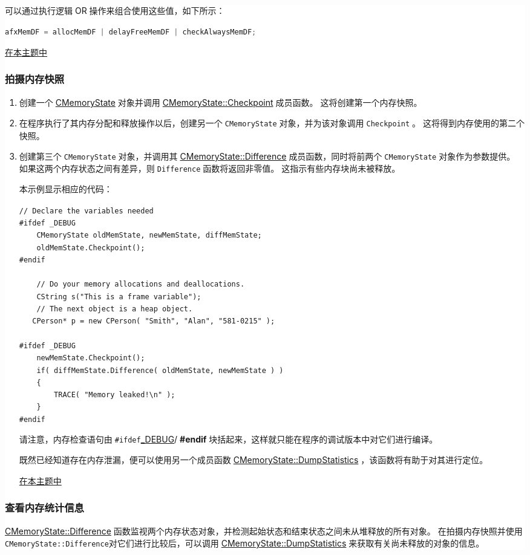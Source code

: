    可以通过执行逻辑 OR 操作来组合使用这些值，如下所示：  
  
  ```cpp  
  afxMemDF = allocMemDF | delayFreeMemDF | checkAlwaysMemDF;  
  ```  
  
  [在本主题中](#BKMK_In_this_topic)  
  
###  <a name="BKMK_Taking_memory_snapshots"></a> 拍摄内存快照  
  
1. 创建一个 [CMemoryState](http://msdn.microsoft.com/en-us/8fade6e9-c6fb-4b2a-8565-184a912d26d2) 对象并调用 [CMemoryState::Checkpoint](http://msdn.microsoft.com/library/b2d80fea-3d21-457e-816d-b035909bf21a) 成员函数。 这将创建第一个内存快照。  
  
2. 在程序执行了其内存分配和释放操作以后，创建另一个 `CMemoryState` 对象，并为该对象调用 `Checkpoint` 。 这将得到内存使用的第二个快照。  
  
3. 创建第三个 `CMemoryState` 对象，并调用其 [CMemoryState::Difference](http://msdn.microsoft.com/library/aba69e2f-71dd-4255-99b5-3da2e56a0c9c) 成员函数，同时将前两个 `CMemoryState` 对象作为参数提供。 如果这两个内存状态之间有差异，则 `Difference` 函数将返回非零值。 这指示有些内存块尚未被释放。  
  
    本示例显示相应的代码：  
  
   ```  
   // Declare the variables needed  
   #ifdef _DEBUG  
       CMemoryState oldMemState, newMemState, diffMemState;  
       oldMemState.Checkpoint();  
   #endif  
  
       // Do your memory allocations and deallocations.  
       CString s("This is a frame variable");  
       // The next object is a heap object.  
      CPerson* p = new CPerson( "Smith", "Alan", "581-0215" );  
  
   #ifdef _DEBUG  
       newMemState.Checkpoint();  
       if( diffMemState.Difference( oldMemState, newMemState ) )  
       {  
           TRACE( "Memory leaked!\n" );  
       }  
   #endif  
   ```  
  
    请注意，内存检查语句由 `#ifdef`[_DEBUG](http://msdn.microsoft.com/library/a9901568-4846-4731-a404-399d947e2e7a)/ **#endif** 块括起来，这样就只能在程序的调试版本中对它们进行编译。  
  
    既然已经知道存在内存泄漏，便可以使用另一个成员函数 [CMemoryState::DumpStatistics](http://msdn.microsoft.com/library/90d5f281-b92f-4725-a996-23ab94cf4b5d) ，该函数将有助于对其进行定位。  
  
   [在本主题中](#BKMK_In_this_topic)  
  
###  <a name="BKMK_Viewing_memory_statistics"></a> 查看内存统计信息  
 [CMemoryState::Difference](http://msdn.microsoft.com/library/aba69e2f-71dd-4255-99b5-3da2e56a0c9c) 函数监视两个内存状态对象，并检测起始状态和结束状态之间未从堆释放的所有对象。 在拍摄内存快照并使用 `CMemoryState::Difference`对它们进行比较后，可以调用 [CMemoryState::DumpStatistics](http://msdn.microsoft.com/library/90d5f281-b92f-4725-a996-23ab94cf4b5d) 来获取有关尚未释放的对象的信息。  
  